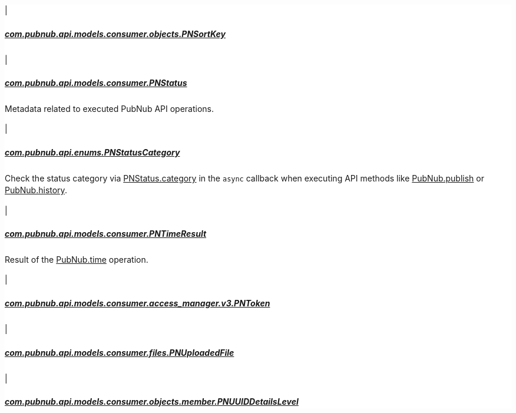 
|

##### [com.pubnub.api.models.consumer.objects.PNSortKey](../com.pubnub.api.models.consumer.objects/-p-n-sort-key/index.md)


|

##### [com.pubnub.api.models.consumer.PNStatus](../com.pubnub.api.models.consumer/-p-n-status/index.md)

Metadata related to executed PubNub API operations.


|

##### [com.pubnub.api.enums.PNStatusCategory](../com.pubnub.api.enums/-p-n-status-category/index.md)

Check the status category via [PNStatus.category](../com.pubnub.api.models.consumer/-p-n-status/category.md) in the `async` callback
when executing API methods like [PubNub.publish](../com.pubnub.api/-pub-nub/publish.md) or [PubNub.history](../com.pubnub.api/-pub-nub/history.md).


|

##### [com.pubnub.api.models.consumer.PNTimeResult](../com.pubnub.api.models.consumer/-p-n-time-result/index.md)

Result of the [PubNub.time](../com.pubnub.api/-pub-nub/time.md) operation.


|

##### [com.pubnub.api.models.consumer.access_manager.v3.PNToken](../com.pubnub.api.models.consumer.access_manager.v3/-p-n-token/index.md)


|

##### [com.pubnub.api.models.consumer.files.PNUploadedFile](../com.pubnub.api.models.consumer.files/-p-n-uploaded-file/index.md)


|

##### [com.pubnub.api.models.consumer.objects.member.PNUUIDDetailsLevel](../com.pubnub.api.models.consumer.objects.member/-p-n-u-u-i-d-details-level/index.md)
